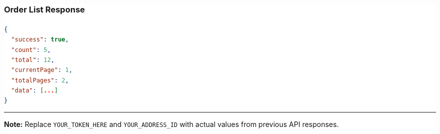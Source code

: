 ### Order List Response
```json
{
  "success": true,
  "count": 5,
  "total": 12,
  "currentPage": 1,
  "totalPages": 2,
  "data": [...]
}
```

---

**Note:** Replace `YOUR_TOKEN_HERE` and `YOUR_ADDRESS_ID` with actual values from previous API responses.

